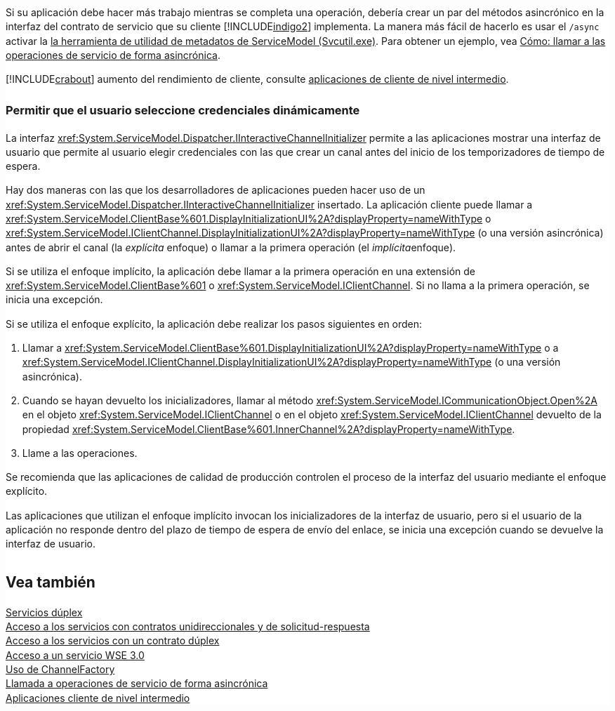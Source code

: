  Si su aplicación debe hacer más trabajo mientras se completa una operación, debería crear un par del métodos asincrónico en la interfaz del contrato de servicio que su cliente [!INCLUDE[indigo2](../../../../includes/indigo2-md.md)] implementa. La manera más fácil de hacerlo es usar el `/async` activar la [la herramienta de utilidad de metadatos de ServiceModel (Svcutil.exe)](../../../../docs/framework/wcf/servicemodel-metadata-utility-tool-svcutil-exe.md). Para obtener un ejemplo, vea [Cómo: llamar a las operaciones de servicio de forma asincrónica](../../../../docs/framework/wcf/feature-details/how-to-call-wcf-service-operations-asynchronously.md).  
  
 [!INCLUDE[crabout](../../../../includes/crabout-md.md)] aumento del rendimiento de cliente, consulte [aplicaciones de cliente de nivel intermedio](../../../../docs/framework/wcf/feature-details/middle-tier-client-applications.md).  
  
### <a name="enabling-the-user-to-select-credentials-dynamically"></a>Permitir que el usuario seleccione credenciales dinámicamente  
 La interfaz <xref:System.ServiceModel.Dispatcher.IInteractiveChannelInitializer> permite a las aplicaciones mostrar una interfaz de usuario que permite al usuario elegir credenciales con las que crear un canal antes del inicio de los temporizadores de tiempo de espera.  
  
 Hay dos maneras con las que los desarrolladores de aplicaciones pueden hacer uso de un <xref:System.ServiceModel.Dispatcher.IInteractiveChannelInitializer> insertado. La aplicación cliente puede llamar a <xref:System.ServiceModel.ClientBase%601.DisplayInitializationUI%2A?displayProperty=nameWithType> o <xref:System.ServiceModel.IClientChannel.DisplayInitializationUI%2A?displayProperty=nameWithType> (o una versión asincrónica) antes de abrir el canal (la *explícita* enfoque) o llamar a la primera operación (el *implícita*enfoque).  
  
 Si se utiliza el enfoque implícito, la aplicación debe llamar a la primera operación en una extensión de <xref:System.ServiceModel.ClientBase%601> o <xref:System.ServiceModel.IClientChannel>. Si no llama a la primera operación, se inicia una excepción.  
  
 Si se utiliza el enfoque explícito, la aplicación debe realizar los pasos siguientes en orden:  
  
1.  Llamar a <xref:System.ServiceModel.ClientBase%601.DisplayInitializationUI%2A?displayProperty=nameWithType> o a <xref:System.ServiceModel.IClientChannel.DisplayInitializationUI%2A?displayProperty=nameWithType> (o una versión asincrónica).  
  
2.  Cuando se hayan devuelto los inicializadores, llamar al método <xref:System.ServiceModel.ICommunicationObject.Open%2A> en el objeto <xref:System.ServiceModel.IClientChannel> o en el objeto <xref:System.ServiceModel.IClientChannel> devuelto de la propiedad <xref:System.ServiceModel.ClientBase%601.InnerChannel%2A?displayProperty=nameWithType>.  
  
3.  Llame a las operaciones.  
  
 Se recomienda que las aplicaciones de calidad de producción controlen el proceso de la interfaz del usuario mediante el enfoque explícito.  
  
 Las aplicaciones que utilizan el enfoque implícito invocan los inicializadores de la interfaz de usuario, pero si el usuario de la aplicación no responde dentro del plazo de tiempo de espera de envío del enlace, se inicia una excepción cuando se devuelve la interfaz de usuario.  
  
## <a name="see-also"></a>Vea también  
 [Servicios dúplex](../../../../docs/framework/wcf/feature-details/duplex-services.md)  
 [Acceso a los servicios con contratos unidireccionales y de solicitud-respuesta](../../../../docs/framework/wcf/feature-details/how-to-access-wcf-services-with-one-way-and-request-reply-contracts.md)  
 [Acceso a los servicios con un contrato dúplex](../../../../docs/framework/wcf/feature-details/how-to-access-services-with-a-duplex-contract.md)  
 [Acceso a un servicio WSE 3.0](../../../../docs/framework/wcf/feature-details/how-to-access-a-wse-3-0-service-with-a-wcf-client.md)  
 [Uso de ChannelFactory](../../../../docs/framework/wcf/feature-details/how-to-use-the-channelfactory.md)  
 [Llamada a operaciones de servicio de forma asincrónica](../../../../docs/framework/wcf/feature-details/how-to-call-wcf-service-operations-asynchronously.md)  
 [Aplicaciones cliente de nivel intermedio](../../../../docs/framework/wcf/feature-details/middle-tier-client-applications.md)
